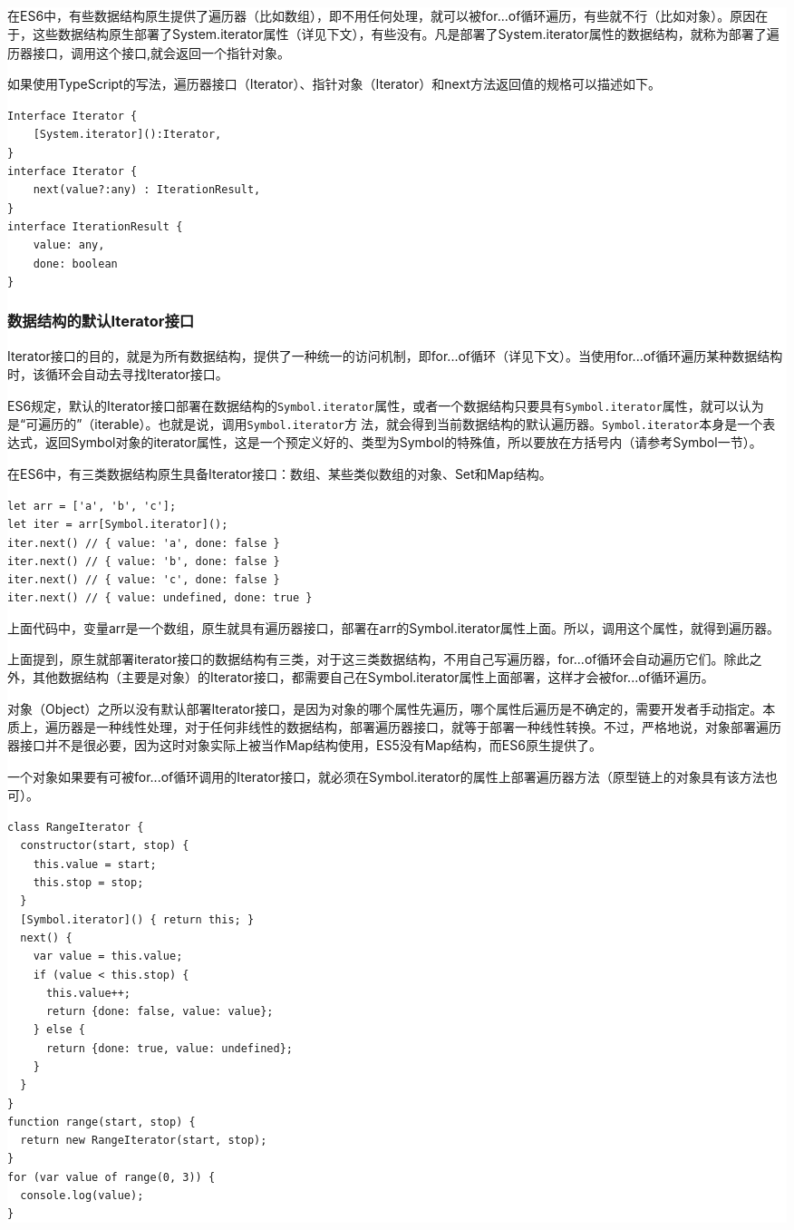 在ES6中，有些数据结构原生提供了遍历器（比如数组），即不用任何处理，就可以被for...of循环遍历，有些就不行（比如对象）。原因在于，这些数据结构原生部署了System.iterator属性（详见下文），有些没有。凡是部署了System.iterator属性的数据结构，就称为部署了遍历器接口，调用这个接口,就会返回一个指针对象。

如果使用TypeScript的写法，遍历器接口（Iterator）、指针对象（Iterator）和next方法返回值的规格可以描述如下。
~~~
Interface Iterator {
    [System.iterator]():Iterator,
}
interface Iterator {
    next(value?:any) : IterationResult,
}
interface IterationResult {
    value: any,
    done: boolean
}
~~~

### 数据结构的默认Iterator接口

Iterator接口的目的，就是为所有数据结构，提供了一种统一的访问机制，即for...of循环（详见下文）。当使用for...of循环遍历某种数据结构时，该循环会自动去寻找Iterator接口。

ES6规定，默认的Iterator接口部署在数据结构的`Symbol.iterator`属性，或者一个数据结构只要具有`Symbol.iterator`属性，就可以认为是“可遍历的”（iterable）。也就是说，调用`Symbol.iterator`方
法，就会得到当前数据结构的默认遍历器。`Symbol.iterator`本身是一个表达式，返回Symbol对象的iterator属性，这是一个预定义好的、类型为Symbol的特殊值，所以要放在方括号内（请参考Symbol一节）。

在ES6中，有三类数据结构原生具备Iterator接口：数组、某些类似数组的对象、Set和Map结构。
~~~
let arr = ['a', 'b', 'c'];
let iter = arr[Symbol.iterator]();
iter.next() // { value: 'a', done: false }
iter.next() // { value: 'b', done: false }
iter.next() // { value: 'c', done: false }
iter.next() // { value: undefined, done: true }
~~~

上面代码中，变量arr是一个数组，原生就具有遍历器接口，部署在arr的Symbol.iterator属性上面。所以，调用这个属性，就得到遍历器。

上面提到，原生就部署iterator接口的数据结构有三类，对于这三类数据结构，不用自己写遍历器，for...of循环会自动遍历它们。除此之外，其他数据结构（主要是对象）的Iterator接口，都需要自己在Symbol.iterator属性上面部署，这样才会被for...of循环遍历。

对象（Object）之所以没有默认部署Iterator接口，是因为对象的哪个属性先遍历，哪个属性后遍历是不确定的，需要开发者手动指定。本质上，遍历器是一种线性处理，对于任何非线性的数据结构，部署遍历器接口，就等于部署一种线性转换。不过，严格地说，对象部署遍历器接口并不是很必要，因为这时对象实际上被当作Map结构使用，ES5没有Map结构，而ES6原生提供了。

一个对象如果要有可被for...of循环调用的Iterator接口，就必须在Symbol.iterator的属性上部署遍历器方法（原型链上的对象具有该方法也可）。
~~~
class RangeIterator {
  constructor(start, stop) {
    this.value = start;
    this.stop = stop;
  }
  [Symbol.iterator]() { return this; }
  next() {
    var value = this.value;
    if (value < this.stop) {
      this.value++;
      return {done: false, value: value};
    } else {
      return {done: true, value: undefined};
    }
  }
}
function range(start, stop) {
  return new RangeIterator(start, stop);
}
for (var value of range(0, 3)) {
  console.log(value);
}
~~~
